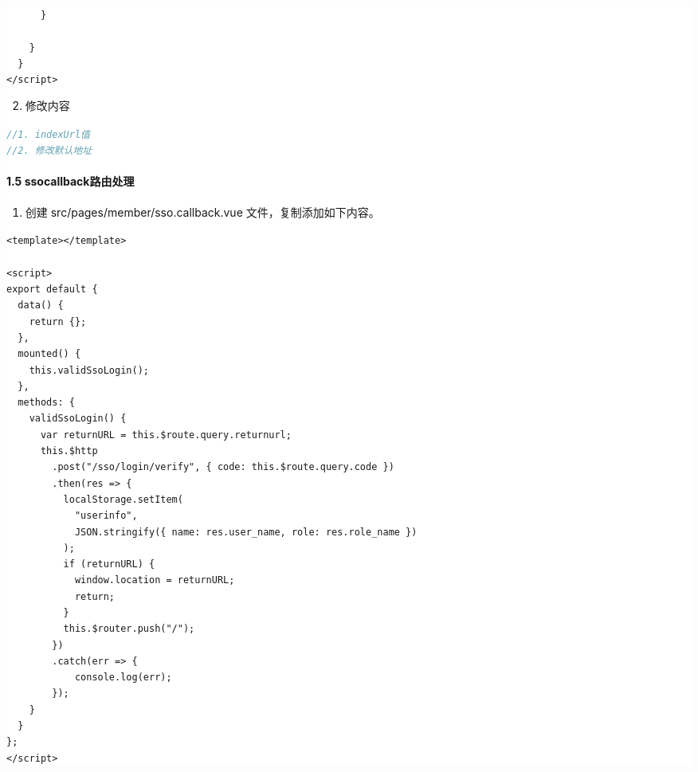 ```vue
      }
    
    }
  }
</script>

```

2. 修改内容

```javascript
//1. indexUrl值
//2. 修改默认地址

``` 
#### 1.5 ssocallback路由处理 

1. 创建  src/pages/member/sso.callback.vue 文件，复制添加如下内容。
```vue
<template></template>

<script>
export default {
  data() {
    return {};
  },
  mounted() {
    this.validSsoLogin();
  },
  methods: {
    validSsoLogin() {
      var returnURL = this.$route.query.returnurl;
      this.$http
        .post("/sso/login/verify", { code: this.$route.query.code })
        .then(res => {
          localStorage.setItem(
            "userinfo",
            JSON.stringify({ name: res.user_name, role: res.role_name })
          );
          if (returnURL) {
            window.location = returnURL; 
            return;
          }
          this.$router.push("/");
        })
        .catch(err => {
            console.log(err);
        });
    }
  }
};
</script>

```
